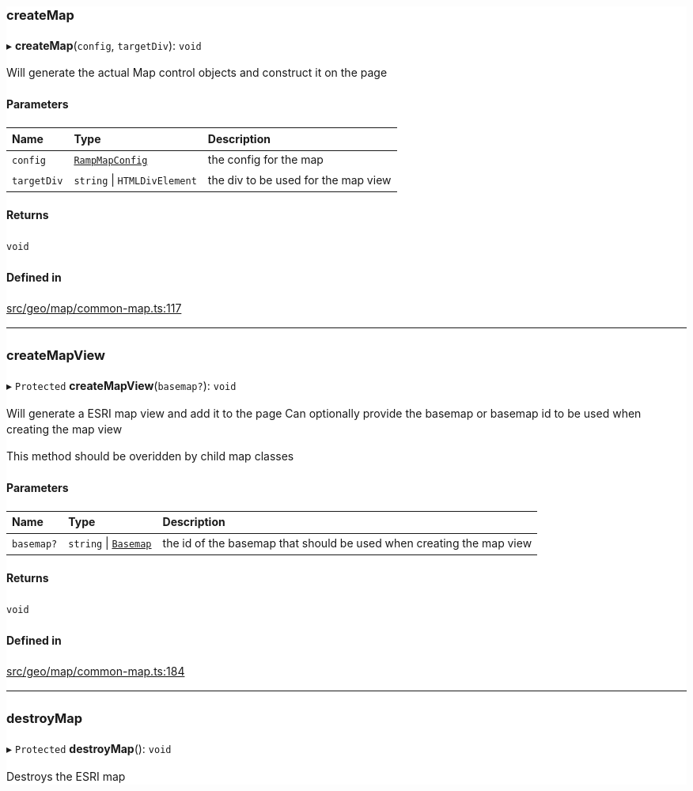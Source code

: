 ### createMap

▸ **createMap**(`config`, `targetDiv`): `void`

Will generate the actual Map control objects and construct it on the page

#### Parameters

| Name | Type | Description |
| :------ | :------ | :------ |
| `config` | [`RampMapConfig`](../interfaces/geo_api_geo_defs.RampMapConfig.md) | the config for the map |
| `targetDiv` | `string` \| `HTMLDivElement` | the div to be used for the map view |

#### Returns

`void`

#### Defined in

[src/geo/map/common-map.ts:117](https://github.com/sharvenp/ramp4-docs/blob/c6cdb39/src/geo/map/common-map.ts#L117)

___

### createMapView

▸ `Protected` **createMapView**(`basemap?`): `void`

Will generate a ESRI map view and add it to the page
Can optionally provide the basemap or basemap id to be used when creating the map view

This method should be overidden by child map classes

#### Parameters

| Name | Type | Description |
| :------ | :------ | :------ |
| `basemap?` | `string` \| [`Basemap`](geo_map_basemap.Basemap.md) | the id of the basemap that should be used when creating the map view |

#### Returns

`void`

#### Defined in

[src/geo/map/common-map.ts:184](https://github.com/sharvenp/ramp4-docs/blob/c6cdb39/src/geo/map/common-map.ts#L184)

___

### destroyMap

▸ `Protected` **destroyMap**(): `void`

Destroys the ESRI map
